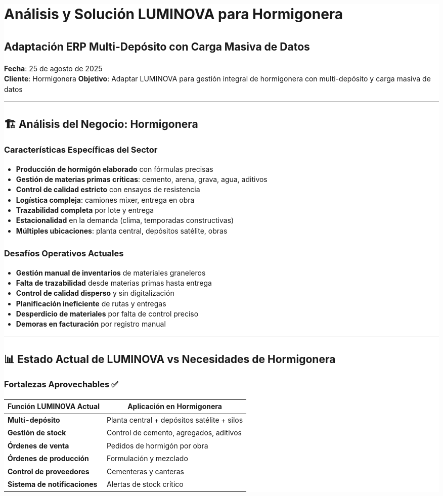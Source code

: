 # Análisis y Solución LUMINOVA para Hormigonera
## Adaptación ERP Multi-Depósito con Carga Masiva de Datos

**Fecha**: 25 de agosto de 2025  
**Cliente**: Hormigonera
**Objetivo**: Adaptar LUMINOVA para gestión integral de hormigonera con multi-depósito y carga masiva de datos

---

## 🏗️ Análisis del Negocio: Hormigonera

### Características Específicas del Sector
- **Producción de hormigón elaborado** con fórmulas precisas
- **Gestión de materias primas críticas**: cemento, arena, grava, agua, aditivos
- **Control de calidad estricto** con ensayos de resistencia
- **Logística compleja**: camiones mixer, entrega en obra
- **Trazabilidad completa** por lote y entrega
- **Estacionalidad** en la demanda (clima, temporadas constructivas)
- **Múltiples ubicaciones**: planta central, depósitos satélite, obras

### Desafíos Operativos Actuales
- **Gestión manual de inventarios** de materiales graneleros
- **Falta de trazabilidad** desde materias primas hasta entrega
- **Control de calidad disperso** y sin digitalización
- **Planificación ineficiente** de rutas y entregas
- **Desperdicio de materiales** por falta de control preciso
- **Demoras en facturación** por registro manual

---

## 📊 Estado Actual de LUMINOVA vs Necesidades de Hormigonera

### Fortalezas Aprovechables ✅

| Función LUMINOVA Actual | Aplicación en Hormigonera |
|-------------------------|---------------------------|
| **Multi-depósito** | Planta central + depósitos satélite + silos |
| **Gestión de stock** | Control de cemento, agregados, aditivos |
| **Órdenes de venta** | Pedidos de hormigón por obra |
| **Órdenes de producción** | Formulación y mezclado |
| **Control de proveedores** | Cementeras y canteras |
| **Sistema de notificaciones** | Alertas de stock crítico |
